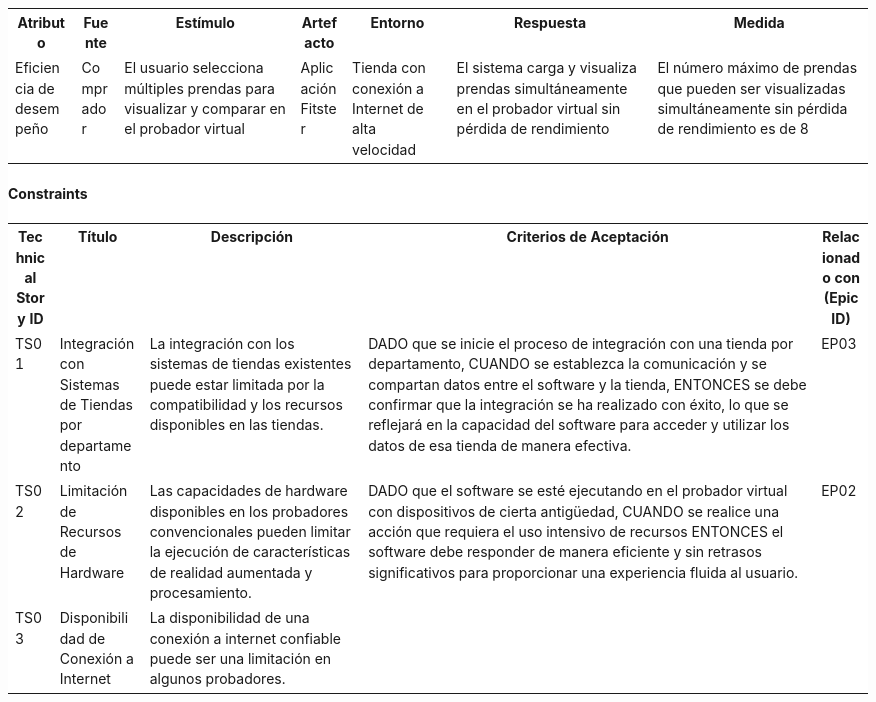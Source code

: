   </tr>
</table>

<table>
  <tr>
    <th>Atributo</th>
    <th>Fuente</th>
    <th>Estímulo</th>
    <th>Artefacto</th>
    <th>Entorno</th>
    <th>Respuesta</th>
    <th>Medida</th>
  </tr>
  <tr>
    <td>Eficiencia de desempeño</td>
    <td>Comprador</td>
    <td>El usuario selecciona múltiples prendas para visualizar y comparar en el probador virtual</td>
    <td>Aplicación Fitster</td>
    <td>Tienda con conexión a Internet de alta velocidad</td>
    <td>El sistema carga y visualiza prendas simultáneamente en el probador virtual sin pérdida de rendimiento</td>
    <td>El número máximo de prendas que pueden ser visualizadas simultáneamente sin pérdida de rendimiento es de 8</td>
  </tr>
</table>

#### Constraints

<table>
  <tr>
    <th>Technical Story ID</th>
    <th>Título</th>
    <th>Descripción</th>
    <th>Criterios de Aceptación</th>
    <th>Relacionado con (Epic ID)</th>
  </tr>
  <tr>
    <td>TS01</td>
    <td>Integración con Sistemas de Tiendas por departamento</td>
    <td>La integración con los sistemas de tiendas existentes puede estar limitada por la compatibilidad y los recursos disponibles en las tiendas.</td>
    <td>DADO que se inicie el proceso de integración con una tienda por departamento, CUANDO se establezca la comunicación y se compartan datos entre el software y la tienda, ENTONCES se debe confirmar que la integración se ha realizado con éxito, lo que se reflejará en la capacidad del software para acceder y utilizar los datos de esa tienda de manera efectiva.</td>
    <td>EP03</td>
  </tr>
  <tr>
    <td>TS02</td>
    <td>Limitación de Recursos de Hardware</td>
    <td>Las capacidades de hardware disponibles en los probadores convencionales pueden limitar la ejecución de características de realidad aumentada y procesamiento.</td>
    <td>DADO que el software se esté ejecutando en el probador virtual con dispositivos de cierta antigüedad, CUANDO se realice una acción que requiera el uso intensivo de recursos ENTONCES el software debe responder de manera eficiente y sin retrasos significativos para proporcionar una experiencia fluida al usuario.</td>
    <td>EP02</td>
  </tr>
  <tr>
    <td>TS03</td>
    <td>Disponibilidad de Conexión a Internet</td>
    <td>La disponibilidad de una conexión a internet confiable puede ser una limitación en algunos probadores.</td>